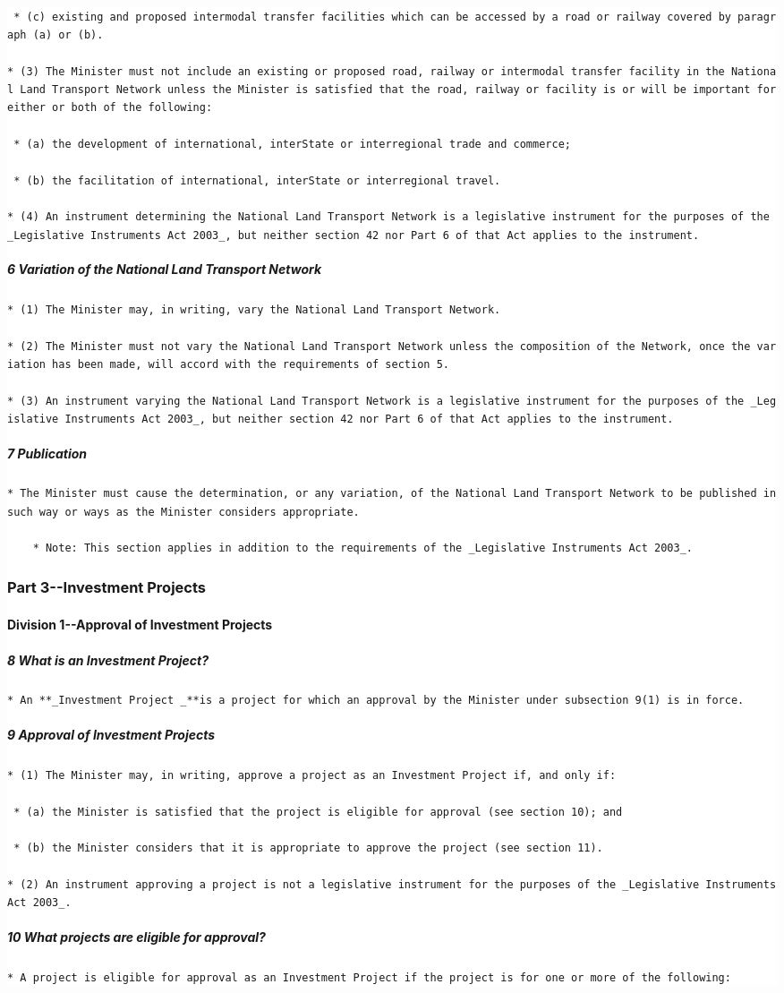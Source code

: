      * (c) existing and proposed intermodal transfer facilities which can be accessed by a road or railway covered by paragraph (a) or (b).

    * (3) The Minister must not include an existing or proposed road, railway or intermodal transfer facility in the National Land Transport Network unless the Minister is satisfied that the road, railway or facility is or will be important for either or both of the following:

     * (a) the development of international, interState or interregional trade and commerce;

     * (b) the facilitation of international, interState or interregional travel.

    * (4) An instrument determining the National Land Transport Network is a legislative instrument for the purposes of the _Legislative Instruments Act 2003_, but neither section 42 nor Part 6 of that Act applies to the instrument.

##### 6  Variation of the National Land Transport Network

    * (1) The Minister may, in writing, vary the National Land Transport Network.

    * (2) The Minister must not vary the National Land Transport Network unless the composition of the Network, once the variation has been made, will accord with the requirements of section 5.

    * (3) An instrument varying the National Land Transport Network is a legislative instrument for the purposes of the _Legislative Instruments Act 2003_, but neither section 42 nor Part 6 of that Act applies to the instrument.

##### 7  Publication

    * The Minister must cause the determination, or any variation, of the National Land Transport Network to be published in such way or ways as the Minister considers appropriate.

        * Note: This section applies in addition to the requirements of the _Legislative Instruments Act 2003_.

### Part 3--Investment Projects

#### Division 1--Approval of Investment Projects

##### 8  What is an Investment Project?

    * An **_Investment Project _**is a project for which an approval by the Minister under subsection 9(1) is in force.

##### 9  Approval of Investment Projects

    * (1) The Minister may, in writing, approve a project as an Investment Project if, and only if:

     * (a) the Minister is satisfied that the project is eligible for approval (see section 10); and

     * (b) the Minister considers that it is appropriate to approve the project (see section 11).

    * (2) An instrument approving a project is not a legislative instrument for the purposes of the _Legislative Instruments Act 2003_.

##### 10  What projects are eligible for approval?

    * A project is eligible for approval as an Investment Project if the project is for one or more of the following: 

